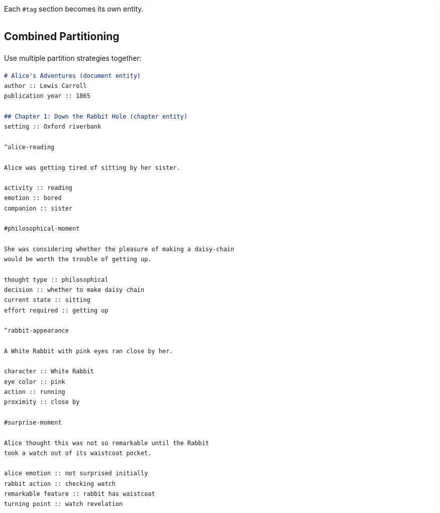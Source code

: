 
Each `#tag` section becomes its own entity.

## Combined Partitioning

Use multiple partition strategies together:

```markdown
# Alice's Adventures (document entity)
author :: Lewis Carroll
publication year :: 1865

## Chapter 1: Down the Rabbit Hole (chapter entity)
setting :: Oxford riverbank

^alice-reading

Alice was getting tired of sitting by her sister.

activity :: reading
emotion :: bored
companion :: sister

#philosophical-moment

She was considering whether the pleasure of making a daisy-chain 
would be worth the trouble of getting up.

thought type :: philosophical
decision :: whether to make daisy chain
current state :: sitting
effort required :: getting up

^rabbit-appearance  

A White Rabbit with pink eyes ran close by her.

character :: White Rabbit
eye color :: pink
action :: running
proximity :: close by

#surprise-moment

Alice thought this was not so remarkable until the Rabbit 
took a watch out of its waistcoat pocket.

alice emotion :: not surprised initially
rabbit action :: checking watch
remarkable feature :: rabbit has waistcoat
turning point :: watch revelation
```
